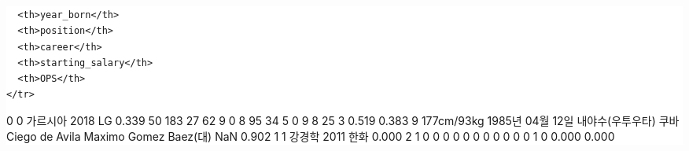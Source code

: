       <th>year_born</th>
      <th>position</th>
      <th>career</th>
      <th>starting_salary</th>
      <th>OPS</th>
    </tr>
  </thead>
  <tbody>
    <tr>
      <th>0</th>
      <td>0</td>
      <td>가르시아</td>
      <td>2018</td>
      <td>LG</td>
      <td>0.339</td>
      <td>50</td>
      <td>183</td>
      <td>27</td>
      <td>62</td>
      <td>9</td>
      <td>0</td>
      <td>8</td>
      <td>95</td>
      <td>34</td>
      <td>5</td>
      <td>0</td>
      <td>9</td>
      <td>8</td>
      <td>25</td>
      <td>3</td>
      <td>0.519</td>
      <td>0.383</td>
      <td>9</td>
      <td>177cm/93kg</td>
      <td>1985년 04월 12일</td>
      <td>내야수(우투우타)</td>
      <td>쿠바 Ciego de Avila Maximo Gomez Baez(대)</td>
      <td>NaN</td>
      <td>0.902</td>
    </tr>
    <tr>
      <th>1</th>
      <td>1</td>
      <td>강경학</td>
      <td>2011</td>
      <td>한화</td>
      <td>0.000</td>
      <td>2</td>
      <td>1</td>
      <td>0</td>
      <td>0</td>
      <td>0</td>
      <td>0</td>
      <td>0</td>
      <td>0</td>
      <td>0</td>
      <td>0</td>
      <td>0</td>
      <td>0</td>
      <td>0</td>
      <td>1</td>
      <td>0</td>
      <td>0.000</td>
      <td>0.000</td>